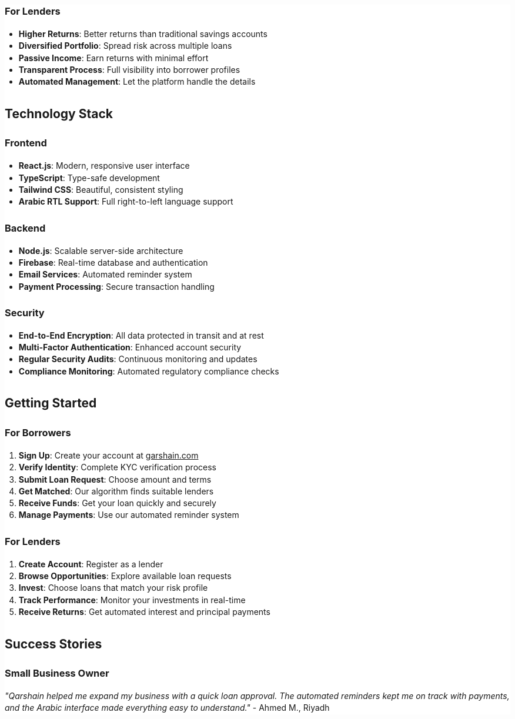 ### For Lenders
- **Higher Returns**: Better returns than traditional savings accounts
- **Diversified Portfolio**: Spread risk across multiple loans
- **Passive Income**: Earn returns with minimal effort
- **Transparent Process**: Full visibility into borrower profiles
- **Automated Management**: Let the platform handle the details

## Technology Stack

### Frontend
- **React.js**: Modern, responsive user interface
- **TypeScript**: Type-safe development
- **Tailwind CSS**: Beautiful, consistent styling
- **Arabic RTL Support**: Full right-to-left language support

### Backend
- **Node.js**: Scalable server-side architecture
- **Firebase**: Real-time database and authentication
- **Email Services**: Automated reminder system
- **Payment Processing**: Secure transaction handling

### Security
- **End-to-End Encryption**: All data protected in transit and at rest
- **Multi-Factor Authentication**: Enhanced account security
- **Regular Security Audits**: Continuous monitoring and updates
- **Compliance Monitoring**: Automated regulatory compliance checks

## Getting Started

### For Borrowers
1. **Sign Up**: Create your account at [garshain.com](https://garshain.com)
2. **Verify Identity**: Complete KYC verification process
3. **Submit Loan Request**: Choose amount and terms
4. **Get Matched**: Our algorithm finds suitable lenders
5. **Receive Funds**: Get your loan quickly and securely
6. **Manage Payments**: Use our automated reminder system

### For Lenders
1. **Create Account**: Register as a lender
2. **Browse Opportunities**: Explore available loan requests
3. **Invest**: Choose loans that match your risk profile
4. **Track Performance**: Monitor your investments in real-time
5. **Receive Returns**: Get automated interest and principal payments

## Success Stories

### Small Business Owner
*"Qarshain helped me expand my business with a quick loan approval. The automated reminders kept me on track with payments, and the Arabic interface made everything easy to understand."* - Ahmed M., Riyadh
